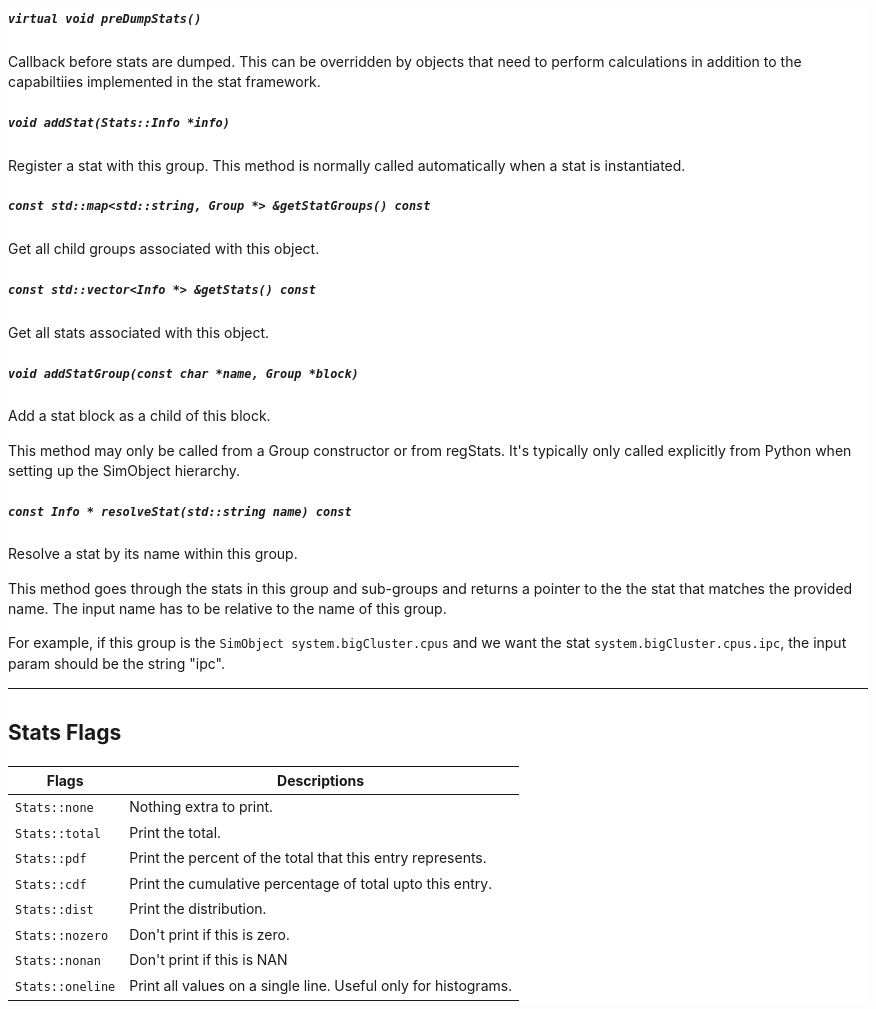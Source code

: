 ##### `virtual void preDumpStats()`
Callback before stats are dumped. This can be overridden by
objects that need to perform calculations in addition to the
capabiltiies implemented in the stat framework.

##### `void addStat(Stats::Info *info)`
Register a stat with this group. This method is normally called
automatically when a stat is instantiated.

##### `const std::map<std::string, Group *> &getStatGroups() const`
Get all child groups associated with this object.

##### `const std::vector<Info *> &getStats() const`
Get all stats associated with this object.

##### `void addStatGroup(const char *name, Group *block)`
Add a stat block as a child of this block.

This method may only be called from a Group constructor or from
regStats. It's typically only called explicitly from Python
when setting up the SimObject hierarchy.

##### `const Info * resolveStat(std::string name) const`
Resolve a stat by its name within this group.

This method goes through the stats in this group and sub-groups
and returns a pointer to the the stat that matches the provided
name. The input name has to be relative to the name of this
group.

For example, if this group is the `SimObject
system.bigCluster.cpus` and we want the stat
`system.bigCluster.cpus.ipc`, the input param should be the
string "ipc".

---

## Stats Flags
| Flags            | Descriptions                                                   |
|------------------|----------------------------------------------------------------|
| `Stats::none`    | Nothing extra to print.                                        |
| `Stats::total`   | Print the total.                                               |
| `Stats::pdf`     | Print the percent of the total that this entry represents.     |
| `Stats::cdf`     | Print the cumulative percentage of total upto this entry.      |
| `Stats::dist`    | Print the distribution.                                        |
| `Stats::nozero`  | Don't print if this is zero.                                   |
| `Stats::nonan`   | Don't print if this is NAN                                     |
| `Stats::oneline` | Print all values on a single line. Useful only for histograms. |
